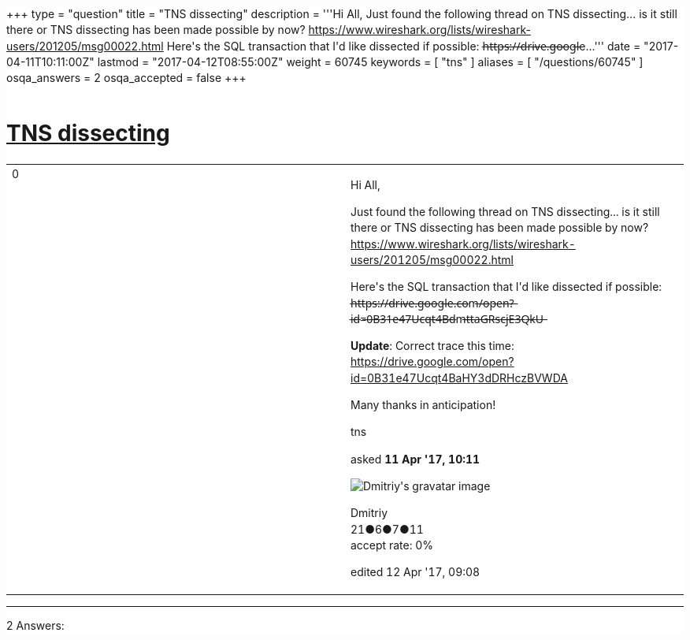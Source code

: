 +++
type = "question"
title = "TNS dissecting"
description = '''Hi All, Just found the following thread on TNS dissecting... is it still there or TNS dissecting has been made possible by now? https://www.wireshark.org/lists/wireshark-users/201205/msg00022.html Here&#x27;s the SQL transaction that I&#x27;d like dissected if possible: h̶t̶t̶p̶s̶:̶/̶/̶d̶r̶i̶v̶e̶.̶g̶o̶o̶g̶l̶e...'''
date = "2017-04-11T10:11:00Z"
lastmod = "2017-04-12T08:55:00Z"
weight = 60745
keywords = [ "tns" ]
aliases = [ "/questions/60745" ]
osqa_answers = 2
osqa_accepted = false
+++

<div class="headNormal">

# [TNS dissecting](/questions/60745/tns-dissecting)

</div>

<div id="main-body">

<div id="askform">

<table id="question-table" style="width:100%;"><colgroup><col style="width: 50%" /><col style="width: 50%" /></colgroup><tbody><tr class="odd"><td style="width: 30px; vertical-align: top"><div class="vote-buttons"><div id="post-60745-score" class="post-score" title="current number of votes">0</div><div id="favorite-count" class="favorite-count"></div></div></td><td><div id="item-right"><div class="question-body"><p>Hi All,</p><p>Just found the following thread on TNS dissecting... is it still there or TNS dissecting has been made possible by now? <a href="https://www.wireshark.org/lists/wireshark-users/201205/msg00022.html">https://www.wireshark.org/lists/wireshark-users/201205/msg00022.html</a></p><p>Here's the SQL transaction that I'd like dissected if possible: h̶t̶t̶p̶s̶:̶/̶/̶d̶r̶i̶v̶e̶.̶g̶o̶o̶g̶l̶e̶.̶c̶o̶m̶/̶o̶p̶e̶n̶?̶i̶d̶=̶0̶B̶3̶1̶e̶4̶7̶U̶c̶q̶t̶4̶B̶d̶m̶t̶t̶a̶G̶R̶s̶c̶j̶E̶3̶Q̶k̶U̶</p><p><strong>Update</strong>: Correct trace this time: <a href="https://drive.google.com/open?id=0B31e47Ucqt4BaHY3dDRHczBVWDA">https://drive.google.com/open?id=0B31e47Ucqt4BaHY3dDRHczBVWDA</a></p><p>Many thanks in anticipation!</p></div><div id="question-tags" class="tags-container tags">tns</div><div id="question-controls" class="post-controls"></div><div class="post-update-info-container"><div class="post-update-info post-update-info-user"><p>asked <strong>11 Apr '17, 10:11</strong></p><img src="https://secure.gravatar.com/avatar/4c43e04f0ef8eacb2a3173436cb432f0?s=32&amp;d=identicon&amp;r=g" class="gravatar" width="32" height="32" alt="Dmitriy&#39;s gravatar image" /><p>Dmitriy<br />
<span class="score" title="21 reputation points">21</span><span title="6 badges"><span class="badge1">●</span><span class="badgecount">6</span></span><span title="7 badges"><span class="silver">●</span><span class="badgecount">7</span></span><span title="11 badges"><span class="bronze">●</span><span class="badgecount">11</span></span><br />
<span class="accept_rate" title="Rate of the user&#39;s accepted answers">accept rate:</span> <span title="Dmitriy has no accepted answers">0%</span></p></div><div class="post-update-info post-update-info-edited"><p>edited 12 Apr '17, 09:08</p></div></div><div id="comments-container-60745" class="comments-container"></div><div id="comment-tools-60745" class="comment-tools"></div><div class="clear"></div><div id="comment-60745-form-container" class="comment-form-container"></div><div class="clear"></div></div></td></tr></tbody></table>

------------------------------------------------------------------------

<div class="tabBar">

<span id="sort-top"></span>

<div class="headQuestions">

2 Answers:

</div>

</div>

<span id="60760"></span>

<div id="answer-container-60760" class="answer">
